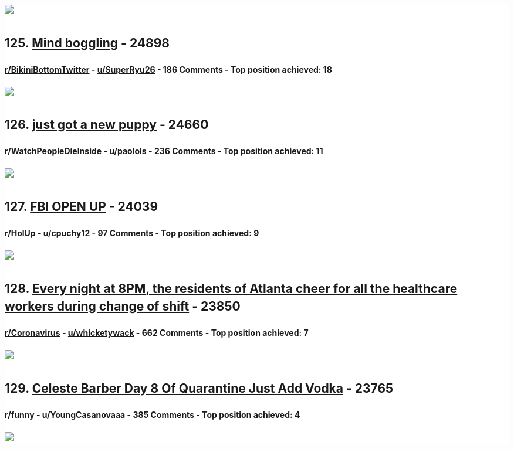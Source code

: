 <a href="https://v.redd.it/9k5kzv3drto41"><img src="https://b.thumbs.redditmedia.com/rrx13TvXeyflwCKMqM_qVR6Mh7b5zi-9CnEUQE_4b9s.jpg"></img></a>

## 125. [Mind boggling](http://reddit.com/r/BikiniBottomTwitter/comments/fph9ie/mind_boggling/) - 24898
#### [r/BikiniBottomTwitter](http://reddit.com/r/BikiniBottomTwitter) - [u/SuperRyu26](http://reddit.com/u/SuperRyu26) - 186 Comments - Top position achieved: 18

<a href="https://i.redd.it/9omvrqv2d2p41.jpg"><img src="https://a.thumbs.redditmedia.com/oXtZrrZW61krHeqxfnwegoi6Zx8PODHXEeYnKk3tFj0.jpg"></img></a>

## 126. [just got a new puppy](http://reddit.com/r/WatchPeopleDieInside/comments/fpm2g8/just_got_a_new_puppy/) - 24660
#### [r/WatchPeopleDieInside](http://reddit.com/r/WatchPeopleDieInside) - [u/paolols](http://reddit.com/u/paolols) - 236 Comments - Top position achieved: 11

<a href="https://v.redd.it/4k9zzi8gp3p41"><img src="https://b.thumbs.redditmedia.com/J8RppaQ0FfGwUJZGxOn47gJb53f1C74i5FVFk5iES9g.jpg"></img></a>

## 127. [FBI OPEN UP](http://reddit.com/r/HolUp/comments/fp7ft8/fbi_open_up/) - 24039
#### [r/HolUp](http://reddit.com/r/HolUp) - [u/cpuchy12](http://reddit.com/u/cpuchy12) - 97 Comments - Top position achieved: 9

<a href="https://i.redd.it/xjnsko1v0zo41.jpg"><img src="https://a.thumbs.redditmedia.com/dRPANwZEwwu5vxnXRPEEp0jfoS0DLoWIHraLVjzGpn8.jpg"></img></a>

## 128. [Every night at 8PM, the residents of Atlanta cheer for all the healthcare workers during change of shift](http://reddit.com/r/Coronavirus/comments/fp3q01/every_night_at_8pm_the_residents_of_atlanta_cheer/) - 23850
#### [r/Coronavirus](http://reddit.com/r/Coronavirus) - [u/whicketywack](http://reddit.com/u/whicketywack) - 662 Comments - Top position achieved: 7

<a href="https://streamable.com/1snfg"><img src="https://b.thumbs.redditmedia.com/PU1kZRy9TdMcBFKeU9OXBqFv7lcOSMqb74vaqgOzQWA.jpg"></img></a>

## 129. [Celeste Barber Day 8 Of Quarantine Just Add Vodka](http://reddit.com/r/funny/comments/fpmrl0/celeste_barber_day_8_of_quarantine_just_add_vodka/) - 23765
#### [r/funny](http://reddit.com/r/funny) - [u/YoungCasanovaaa](http://reddit.com/u/YoungCasanovaaa) - 385 Comments - Top position achieved: 4

<a href="https://gfycat.com/adorablearcticbongo"><img src="https://b.thumbs.redditmedia.com/s_lrKmrcU3V4KIkVMYuky1Z5-XyTdZc-Y2umPA-UqRE.jpg"></img></a>
